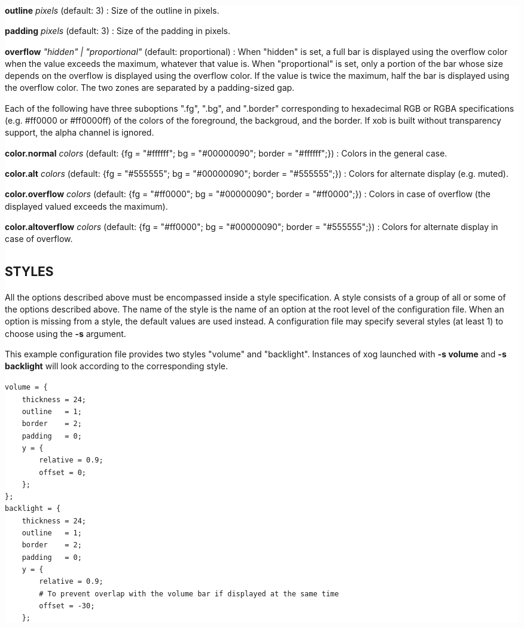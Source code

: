 **outline** *pixels* (default: 3)
:   Size of the outline in pixels.

**padding** *pixels* (default: 3)
:   Size of the padding in pixels.

**overflow** *"hidden" | "proportional"* (default: proportional)
:   When "hidden" is set, a full bar is displayed using the overflow color when the value exceeds the maximum, whatever that value is. When "proportional" is set, only a portion of the bar whose size depends on the overflow is displayed using the overflow color. If the value is twice the maximum, half the bar is displayed using the overflow color. The two zones are separated by a padding-sized gap.

Each of the following have three suboptions ".fg", ".bg", and ".border" corresponding to hexadecimal RGB or RGBA specifications (e.g. #ff0000 or #ff0000ff) of the colors of the foreground, the backgroud, and the border. If xob is built without transparency support, the alpha channel is ignored.

**color.normal** *colors* (default: {fg = "#ffffff"; bg = "#00000090"; border = "#ffffff";})
:   Colors in the general case.

**color.alt** *colors* (default: {fg = "#555555"; bg = "#00000090"; border = "#555555";})
:   Colors for alternate display (e.g. muted).

**color.overflow** *colors* (default: {fg = "#ff0000"; bg = "#00000090"; border = "#ff0000";})
:   Colors in case of overflow (the displayed valued exceeds the maximum).

**color.altoverflow** *colors* (default: {fg = "#ff0000"; bg = "#00000090"; border = "#555555";})
:   Colors for alternate display in case of overflow.


## STYLES

All the options described above must be encompassed inside a style specification. A style consists of a group of all or some of the options described above. The name of the style is the name of an option at the root level of the configuration file. When an option is missing from a style, the default values are used instead. A configuration file may specify several styles (at least 1) to choose using the **-s** argument.

This example configuration file provides two styles "volume" and "backlight". Instances of xog launched with **-s volume** and **-s backlight** will look according to the corresponding style.

    volume = {
        thickness = 24;
        outline   = 1;
        border    = 2;
        padding   = 0;
        y = {
            relative = 0.9;
            offset = 0;
        };
    };
    backlight = {
        thickness = 24;
        outline   = 1;
        border    = 2;
        padding   = 0;
        y = {
            relative = 0.9;
            # To prevent overlap with the volume bar if displayed at the same time
            offset = -30;
        };
